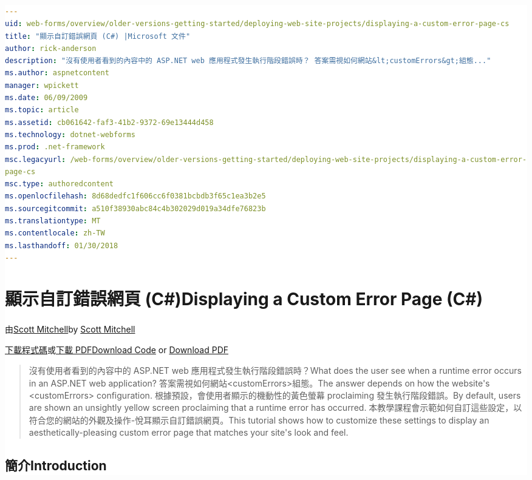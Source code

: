 ```yaml
---
uid: web-forms/overview/older-versions-getting-started/deploying-web-site-projects/displaying-a-custom-error-page-cs
title: "顯示自訂錯誤網頁 (C#) |Microsoft 文件"
author: rick-anderson
description: "沒有使用者看到的內容中的 ASP.NET web 應用程式發生執行階段錯誤時？ 答案需視如何網站&lt;customErrors&gt;組態..."
ms.author: aspnetcontent
manager: wpickett
ms.date: 06/09/2009
ms.topic: article
ms.assetid: cb061642-faf3-41b2-9372-69e13444d458
ms.technology: dotnet-webforms
ms.prod: .net-framework
msc.legacyurl: /web-forms/overview/older-versions-getting-started/deploying-web-site-projects/displaying-a-custom-error-page-cs
msc.type: authoredcontent
ms.openlocfilehash: 8d68dedfc1f606cc6f0381bcbdb3f65c1ea3b2e5
ms.sourcegitcommit: a510f38930abc84c4b302029d019a34dfe76823b
ms.translationtype: MT
ms.contentlocale: zh-TW
ms.lasthandoff: 01/30/2018
---
```

<a name="displaying-a-custom-error-page-c"></a><span data-ttu-id="7e34e-104">顯示自訂錯誤網頁 (C#)</span><span class="sxs-lookup"><span data-stu-id="7e34e-104">Displaying a Custom Error Page (C#)</span></span>
====================
<span data-ttu-id="7e34e-105">由[Scott Mitchell](https://twitter.com/ScottOnWriting)</span><span class="sxs-lookup"><span data-stu-id="7e34e-105">by [Scott Mitchell](https://twitter.com/ScottOnWriting)</span></span>

<span data-ttu-id="7e34e-106">[下載程式碼](http://download.microsoft.com/download/1/0/C/10CC829F-A808-4302-97D3-59989B8F9C01/ASPNET_Hosting_Tutorial_11_CS.zip)或[下載 PDF](http://download.microsoft.com/download/5/C/5/5C57DB8C-5DEA-4B3A-92CA-4405544D313B/aspnet_tutorial11_CustomErrors_cs.pdf)</span><span class="sxs-lookup"><span data-stu-id="7e34e-106">[Download Code](http://download.microsoft.com/download/1/0/C/10CC829F-A808-4302-97D3-59989B8F9C01/ASPNET_Hosting_Tutorial_11_CS.zip) or [Download PDF](http://download.microsoft.com/download/5/C/5/5C57DB8C-5DEA-4B3A-92CA-4405544D313B/aspnet_tutorial11_CustomErrors_cs.pdf)</span></span>

> <span data-ttu-id="7e34e-107">沒有使用者看到的內容中的 ASP.NET web 應用程式發生執行階段錯誤時？</span><span class="sxs-lookup"><span data-stu-id="7e34e-107">What does the user see when a runtime error occurs in an ASP.NET web application?</span></span> <span data-ttu-id="7e34e-108">答案需視如何網站&lt;customErrors&gt;組態。</span><span class="sxs-lookup"><span data-stu-id="7e34e-108">The answer depends on how the website's &lt;customErrors&gt; configuration.</span></span> <span data-ttu-id="7e34e-109">根據預設，會使用者顯示的機動性的黃色螢幕 proclaiming 發生執行階段錯誤。</span><span class="sxs-lookup"><span data-stu-id="7e34e-109">By default, users are shown an unsightly yellow screen proclaiming that a runtime error has occurred.</span></span> <span data-ttu-id="7e34e-110">本教學課程會示範如何自訂這些設定，以符合您的網站的外觀及操作-悅耳顯示自訂錯誤網頁。</span><span class="sxs-lookup"><span data-stu-id="7e34e-110">This tutorial shows how to customize these settings to display an aesthetically-pleasing custom error page that matches your site's look and feel.</span></span>


## <a name="introduction"></a><span data-ttu-id="7e34e-111">簡介</span><span class="sxs-lookup"><span data-stu-id="7e34e-111">Introduction</span></span>
